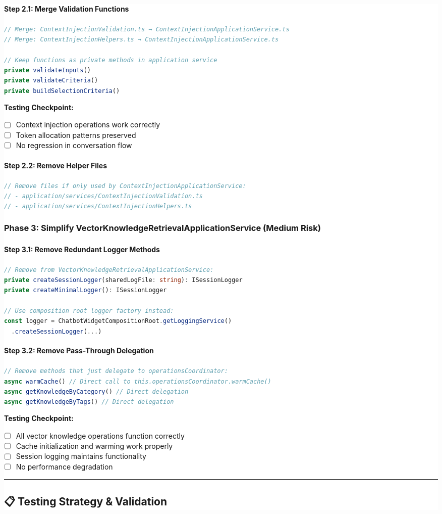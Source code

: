 #### **Step 2.1: Merge Validation Functions**
```typescript
// Merge: ContextInjectionValidation.ts → ContextInjectionApplicationService.ts
// Merge: ContextInjectionHelpers.ts → ContextInjectionApplicationService.ts

// Keep functions as private methods in application service
private validateInputs()
private validateCriteria() 
private buildSelectionCriteria()
```

**Testing Checkpoint:**
- [ ] Context injection operations work correctly
- [ ] Token allocation patterns preserved
- [ ] No regression in conversation flow

#### **Step 2.2: Remove Helper Files**
```typescript
// Remove files if only used by ContextInjectionApplicationService:
// - application/services/ContextInjectionValidation.ts
// - application/services/ContextInjectionHelpers.ts
```

### **Phase 3: Simplify VectorKnowledgeRetrievalApplicationService** (Medium Risk)

#### **Step 3.1: Remove Redundant Logger Methods**
```typescript
// Remove from VectorKnowledgeRetrievalApplicationService:
private createSessionLogger(sharedLogFile: string): ISessionLogger
private createMinimalLogger(): ISessionLogger

// Use composition root logger factory instead:
const logger = ChatbotWidgetCompositionRoot.getLoggingService()
  .createSessionLogger(...)
```

#### **Step 3.2: Remove Pass-Through Delegation**
```typescript
// Remove methods that just delegate to operationsCoordinator:
async warmCache() // Direct call to this.operationsCoordinator.warmCache()
async getKnowledgeByCategory() // Direct delegation
async getKnowledgeByTags() // Direct delegation
```

**Testing Checkpoint:**
- [ ] All vector knowledge operations function correctly
- [ ] Cache initialization and warming work properly
- [ ] Session logging maintains functionality
- [ ] No performance degradation

---

## 📋 **Testing Strategy & Validation**
